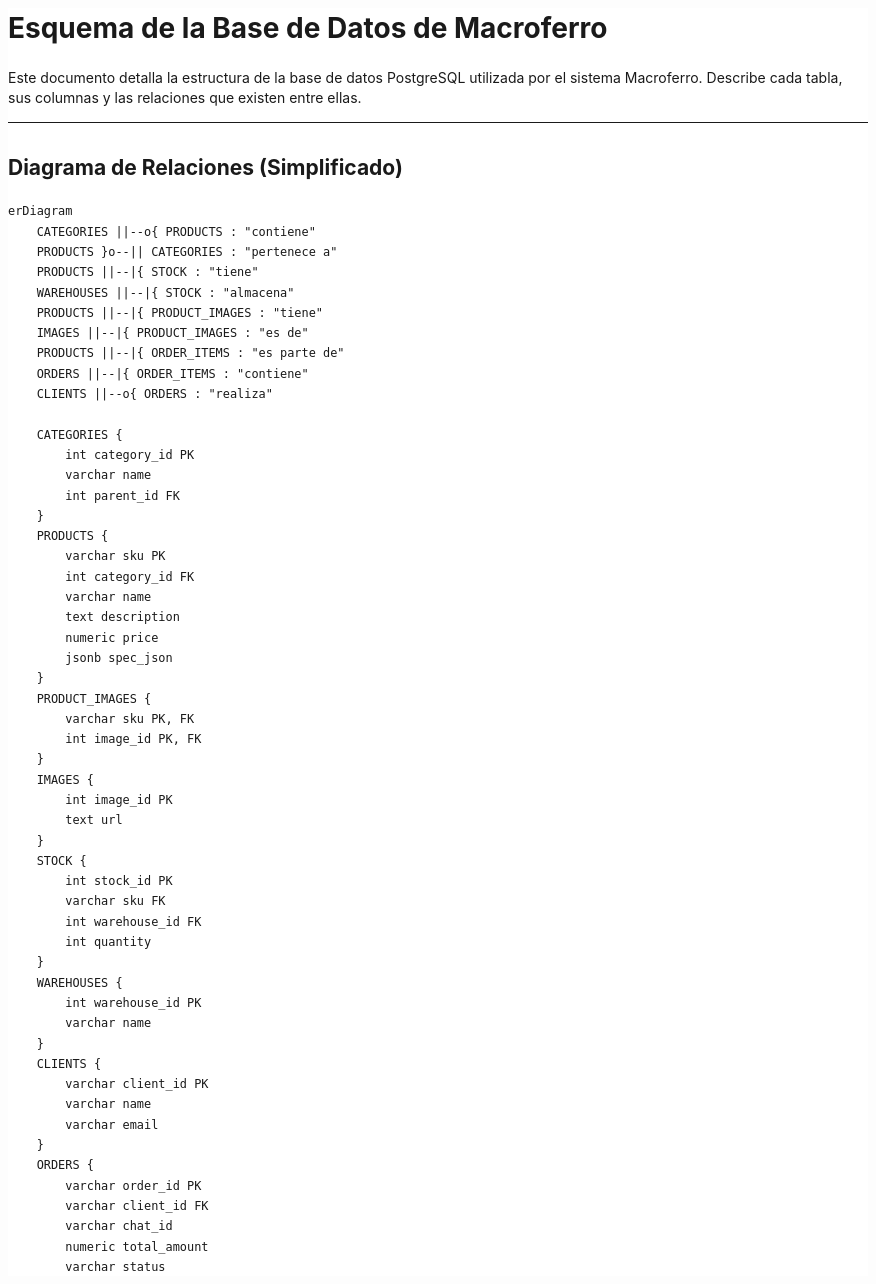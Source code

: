 # Esquema de la Base de Datos de Macroferro

Este documento detalla la estructura de la base de datos PostgreSQL utilizada por el sistema Macroferro. Describe cada tabla, sus columnas y las relaciones que existen entre ellas.

---

## Diagrama de Relaciones (Simplificado)

```mermaid
erDiagram
    CATEGORIES ||--o{ PRODUCTS : "contiene"
    PRODUCTS }o--|| CATEGORIES : "pertenece a"
    PRODUCTS ||--|{ STOCK : "tiene"
    WAREHOUSES ||--|{ STOCK : "almacena"
    PRODUCTS ||--|{ PRODUCT_IMAGES : "tiene"
    IMAGES ||--|{ PRODUCT_IMAGES : "es de"
    PRODUCTS ||--|{ ORDER_ITEMS : "es parte de"
    ORDERS ||--|{ ORDER_ITEMS : "contiene"
    CLIENTS ||--o{ ORDERS : "realiza"

    CATEGORIES {
        int category_id PK
        varchar name
        int parent_id FK
    }
    PRODUCTS {
        varchar sku PK
        int category_id FK
        varchar name
        text description
        numeric price
        jsonb spec_json
    }
    PRODUCT_IMAGES {
        varchar sku PK, FK
        int image_id PK, FK
    }
    IMAGES {
        int image_id PK
        text url
    }
    STOCK {
        int stock_id PK
        varchar sku FK
        int warehouse_id FK
        int quantity
    }
    WAREHOUSES {
        int warehouse_id PK
        varchar name
    }
    CLIENTS {
        varchar client_id PK
        varchar name
        varchar email
    }
    ORDERS {
        varchar order_id PK
        varchar client_id FK
        varchar chat_id
        numeric total_amount
        varchar status
```